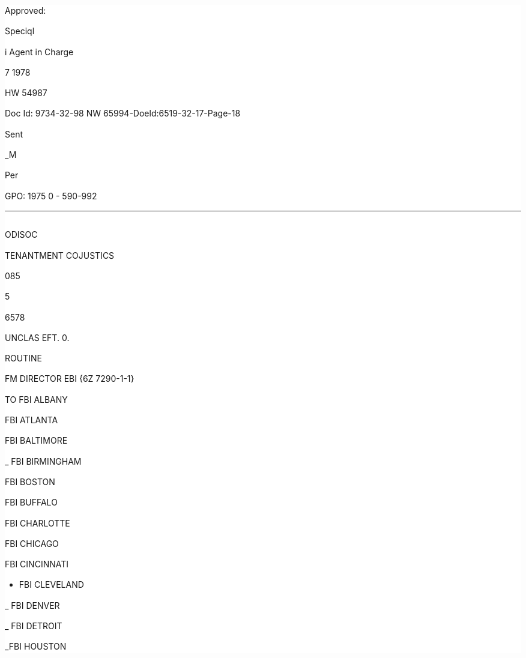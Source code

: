 Approved:

Speciql

i Agent in Charge

7 1978

HW 54987

Doc Id: 9734-32-98
NW 65994-Doeld:6519-32-17-Page-18

Sent

_M

Per

GPO: 1975 0 - 590-992

---

##
ODISOC

TENANTMENT COJUSTICS

085

5

6578

UNCLAS EFT. 0.

ROUTINE

FM DIRECTOR EBI {6Z 7290-1-1}

TO FBI ALBANY

FBI ATLANTA

FBI BALTIMORE

_ FBI BIRMINGHAM

FBI BOSTON

FBI BUFFALO

FBI CHARLOTTE

FBI CHICAGO

FBI CINCINNATI

- FBI CLEVELAND

_ FBI DENVER

_ FBI DETROIT

_FBI HOUSTON
